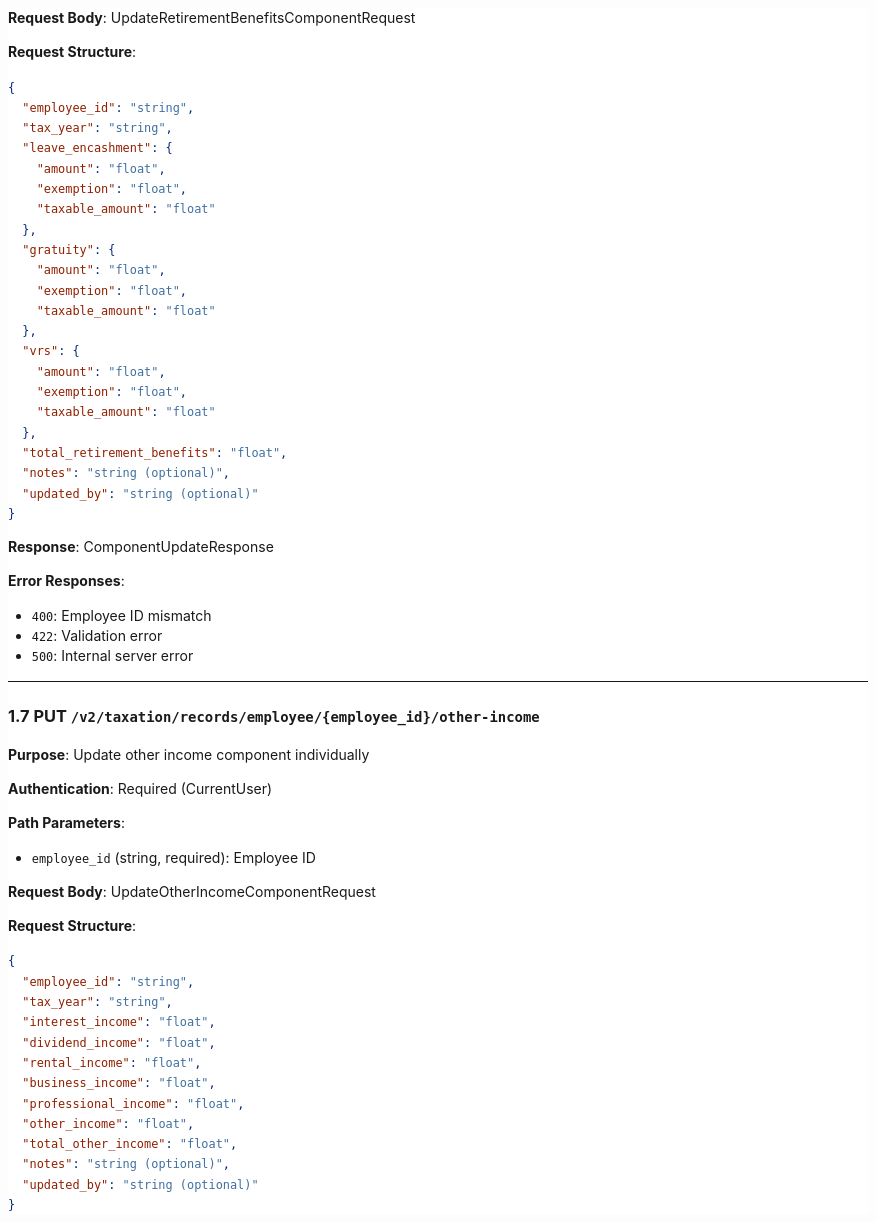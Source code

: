 **Request Body**: UpdateRetirementBenefitsComponentRequest

**Request Structure**:
```json
{
  "employee_id": "string",
  "tax_year": "string",
  "leave_encashment": {
    "amount": "float",
    "exemption": "float",
    "taxable_amount": "float"
  },
  "gratuity": {
    "amount": "float",
    "exemption": "float",
    "taxable_amount": "float"
  },
  "vrs": {
    "amount": "float",
    "exemption": "float",
    "taxable_amount": "float"
  },
  "total_retirement_benefits": "float",
  "notes": "string (optional)",
  "updated_by": "string (optional)"
}
```

**Response**: ComponentUpdateResponse

**Error Responses**:
- `400`: Employee ID mismatch
- `422`: Validation error
- `500`: Internal server error

---

### 1.7 PUT `/v2/taxation/records/employee/{employee_id}/other-income`
**Purpose**: Update other income component individually

**Authentication**: Required (CurrentUser)

**Path Parameters**:
- `employee_id` (string, required): Employee ID

**Request Body**: UpdateOtherIncomeComponentRequest

**Request Structure**:
```json
{
  "employee_id": "string",
  "tax_year": "string",
  "interest_income": "float",
  "dividend_income": "float",
  "rental_income": "float",
  "business_income": "float",
  "professional_income": "float",
  "other_income": "float",
  "total_other_income": "float",
  "notes": "string (optional)",
  "updated_by": "string (optional)"
}
```
